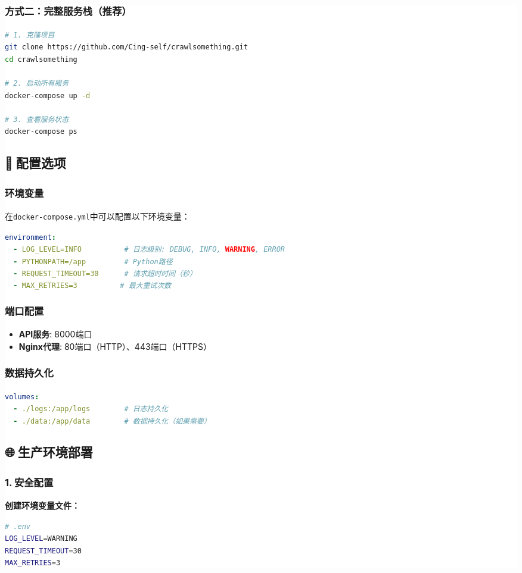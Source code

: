 ### 方式二：完整服务栈（推荐）

```bash
# 1. 克隆项目
git clone https://github.com/Cing-self/crawlsomething.git
cd crawlsomething

# 2. 启动所有服务
docker-compose up -d

# 3. 查看服务状态
docker-compose ps
```

## 🔧 配置选项

### 环境变量

在`docker-compose.yml`中可以配置以下环境变量：

```yaml
environment:
  - LOG_LEVEL=INFO          # 日志级别: DEBUG, INFO, WARNING, ERROR
  - PYTHONPATH=/app         # Python路径
  - REQUEST_TIMEOUT=30      # 请求超时时间（秒）
  - MAX_RETRIES=3          # 最大重试次数
```

### 端口配置

- **API服务**: 8000端口
- **Nginx代理**: 80端口（HTTP）、443端口（HTTPS）

### 数据持久化

```yaml
volumes:
  - ./logs:/app/logs        # 日志持久化
  - ./data:/app/data        # 数据持久化（如果需要）
```

## 🌐 生产环境部署

### 1. 安全配置

**创建环境变量文件：**
```bash
# .env
LOG_LEVEL=WARNING
REQUEST_TIMEOUT=30
MAX_RETRIES=3
```
